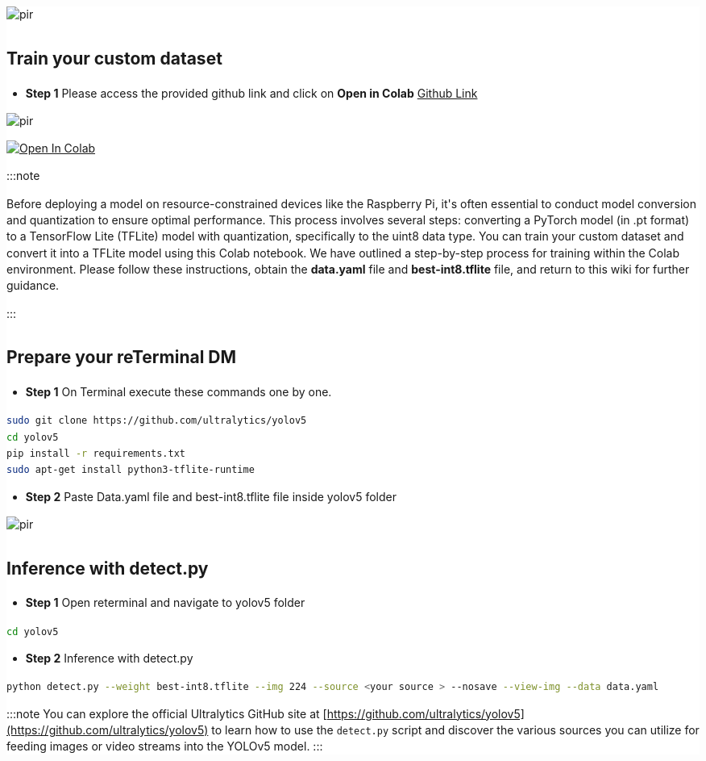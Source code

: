 <p style={{textAlign: 'center'}}><img src="https://files.seeedstudio.com/wiki/reTerminalDM/ML/yolo/roboflow5.PNG" alt="pir" width="400" height="auto"/></p>

## Train your custom dataset 

- **Step 1** Please access the provided github link and click on **Open in Colab** [Github Link](https://github.com/KasunThushara/yoloV5n_RPI/tree/main)

<p style={{textAlign: 'center'}}><img src="https://files.seeedstudio.com/wiki/reTerminalDM/ML/yolo/github.PNG" alt="pir" width="800" height="auto"/></p>

<a target="_blank" href="https://colab.research.google.com/github/KasunThushara/yoloV5n_RPI/blob/main/yolov5_reTerminal.ipynb">
  <img src="https://colab.research.google.com/assets/colab-badge.svg" alt="Open In Colab"/>
</a>

:::note

Before deploying a model on resource-constrained devices like the Raspberry Pi, it's often essential to conduct model conversion and quantization to ensure optimal performance. This process involves several steps: converting a PyTorch model (in .pt format) to a TensorFlow Lite (TFLite) model with quantization, specifically to the uint8 data type. You can train your custom dataset and convert it into a TFLite model using this Colab notebook. We have outlined a step-by-step process for training within the Colab environment. Please follow these instructions, obtain the **data.yaml** file and **best-int8.tflite** file, and return to this wiki for further guidance.

:::

## Prepare your reTerminal DM

- **Step 1**  On Terminal execute these commands one by one.

```sh
sudo git clone https://github.com/ultralytics/yolov5
cd yolov5
pip install -r requirements.txt 
sudo apt-get install python3-tflite-runtime
```
- **Step 2** Paste Data.yaml file and best-int8.tflite file inside yolov5 folder

<p style={{textAlign: 'center'}}><img src="https://files.seeedstudio.com/wiki/reTerminalDM/ML/yolo/reterminal.PNG" alt="pir" width="800" height="auto"/></p>

## Inference with detect.py

- **Step 1** Open reterminal and navigate to yolov5 folder

```sh
cd yolov5
```
- **Step 2** Inference with detect.py

```sh
python detect.py --weight best-int8.tflite --img 224 --source <your source > --nosave --view-img --data data.yaml
```
:::note
You can explore the official Ultralytics GitHub site at [https://github.com/ultralytics/yolov5](https://github.com/ultralytics/yolov5) to learn how to use the `detect.py` script and discover the various sources you can utilize for feeding images or video streams into the YOLOv5 model.
:::
